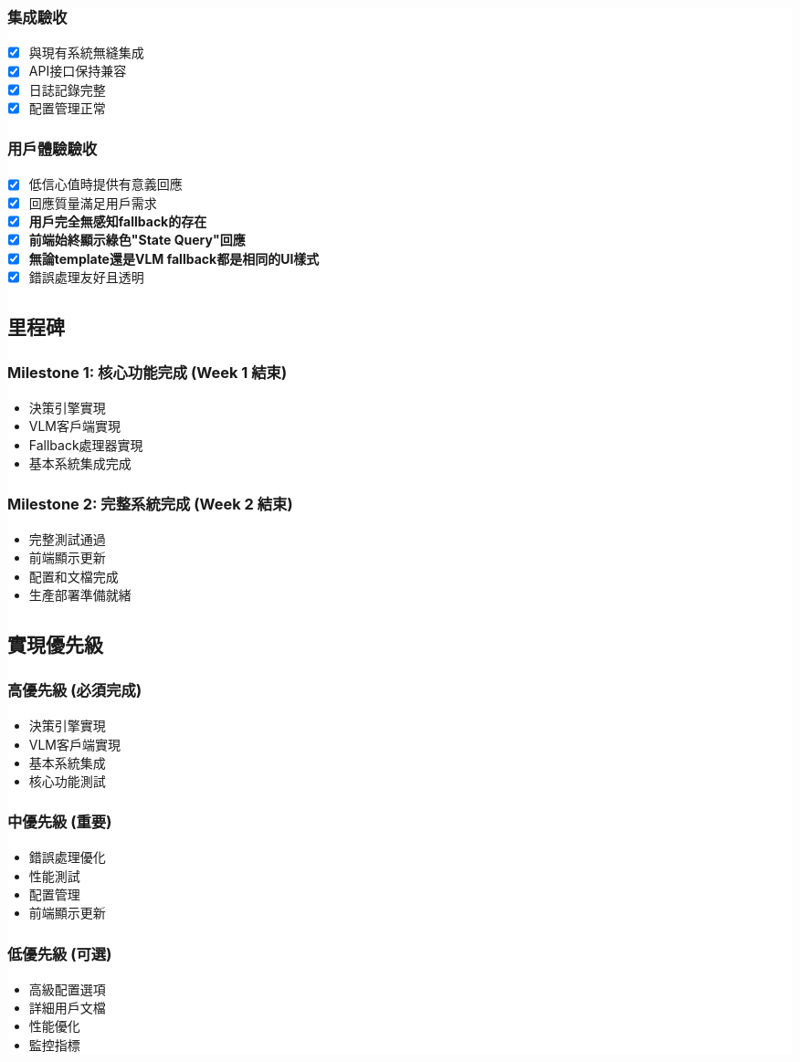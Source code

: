 ### 集成驗收
- [x] 與現有系統無縫集成
- [x] API接口保持兼容
- [x] 日誌記錄完整
- [x] 配置管理正常

### 用戶體驗驗收
- [x] 低信心值時提供有意義回應
- [x] 回應質量滿足用戶需求
- [x] **用戶完全無感知fallback的存在**
- [x] **前端始終顯示綠色"State Query"回應**
- [x] **無論template還是VLM fallback都是相同的UI樣式**
- [x] 錯誤處理友好且透明

## 里程碑

### Milestone 1: 核心功能完成 (Week 1 結束)
- 決策引擎實現
- VLM客戶端實現
- Fallback處理器實現
- 基本系統集成完成

### Milestone 2: 完整系統完成 (Week 2 結束)
- 完整測試通過
- 前端顯示更新
- 配置和文檔完成
- 生產部署準備就緒

## 實現優先級

### 高優先級 (必須完成)
- 決策引擎實現
- VLM客戶端實現
- 基本系統集成
- 核心功能測試

### 中優先級 (重要)
- 錯誤處理優化
- 性能測試
- 配置管理
- 前端顯示更新

### 低優先級 (可選)
- 高級配置選項
- 詳細用戶文檔
- 性能優化
- 監控指標
